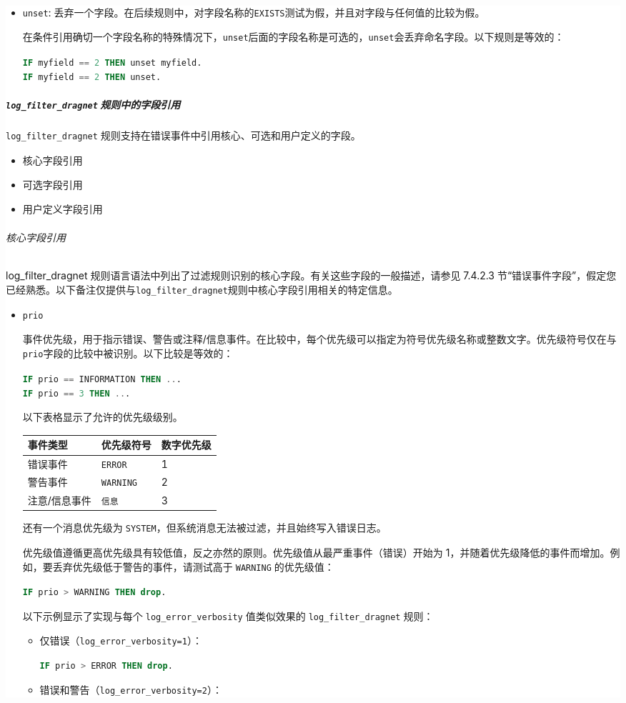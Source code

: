 +   `unset`: 丢弃一个字段。在后续规则中，对字段名称的`EXISTS`测试为假，并且对字段与任何值的比较为假。

    在条件引用确切一个字段名称的特殊情况下，`unset`后面的字段名称是可选的，`unset`会丢弃命名字段。以下规则是等效的：

    ```sql
    IF myfield == 2 THEN unset myfield.
    IF myfield == 2 THEN unset.
    ```

##### `log_filter_dragnet` 规则中的字段引用

`log_filter_dragnet` 规则支持在错误事件中引用核心、可选和用户定义的字段。

+   核心字段引用

+   可选字段引用

+   用户定义字段引用

###### 核心字段引用

log_filter_dragnet 规则语言语法中列出了过滤规则识别的核心字段。有关这些字段的一般描述，请参见 7.4.2.3 节“错误事件字段”，假定您已经熟悉。以下备注仅提供与`log_filter_dragnet`规则中核心字段引用相关的特定信息。

+   `prio`

    事件优先级，用于指示错误、警告或注释/信息事件。在比较中，每个优先级可以指定为符号优先级名称或整数文字。优先级符号仅在与`prio`字段的比较中被识别。以下比较是等效的：

    ```sql
    IF prio == INFORMATION THEN ...
    IF prio == 3 THEN ...
    ```

    以下表格显示了允许的优先级级别。

    | 事件类型 | 优先级符号 | 数字优先级 |
    | --- | --- | --- |
    | 错误事件 | `ERROR` | 1 |
    | 警告事件 | `WARNING` | 2 |
    | 注意/信息事件 | `信息` | 3 |

    还有一个消息优先级为 `SYSTEM`，但系统消息无法被过滤，并且始终写入错误日志。

    优先级值遵循更高优先级具有较低值，反之亦然的原则。优先级值从最严重事件（错误）开始为 1，并随着优先级降低的事件而增加。例如，要丢弃优先级低于警告的事件，请测试高于 `WARNING` 的优先级值：

    ```sql
    IF prio > WARNING THEN drop.
    ```

    以下示例显示了实现与每个 `log_error_verbosity` 值类似效果的 `log_filter_dragnet` 规则：

    +   仅错误（`log_error_verbosity=1`）：

        ```sql
        IF prio > ERROR THEN drop.
        ```

    +   错误和警告（`log_error_verbosity=2`）：
